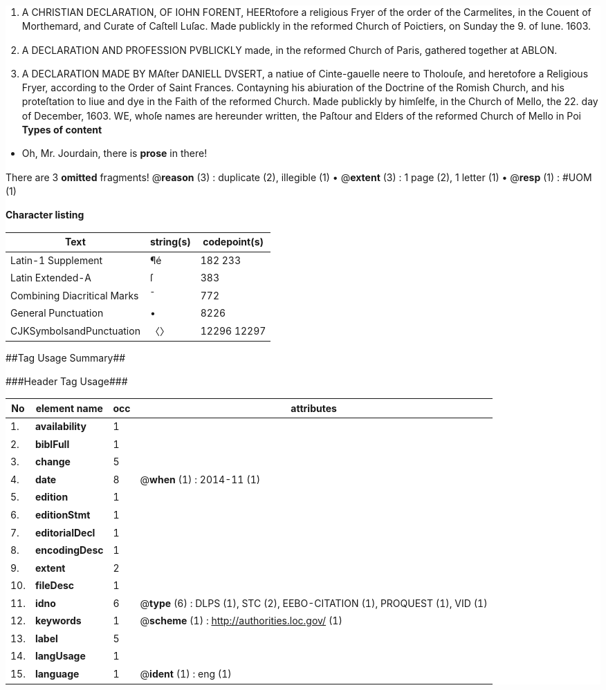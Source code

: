 1. A CHRISTIAN DECLARATION, OF IOHN FORENT, HEERtofore a religious Fryer of the order of the Carmelites, in the Couent of Morthemard, and Curate of Caſtell Luſac. Made publickly in the reformed Church of Poictiers, on Sunday the 9. of Iune. 1603.

1. A DECLARATION AND PROFESSION PVBLICKLY made, in the reformed Church of Paris, gathered together at ABLON.

1. A DECLARATION MADE BY MAſter DANIELL DVSERT, a natiue of Cinte-gauelle neere to Tholouſe, and heretofore a Religious Fryer, according to the Order of Saint Frances. Contayning his abiuration of the Doctrine of the Romish Church, and his proteſtation to liue and dye in the Faith of the reformed Church. Made publickly by himſelfe, in the Church of Mello, the 22. day of December, 1603.
WE, whoſe names are hereunder written, the Paſtour and Elders of the reformed Church of Mello in Poi
**Types of content**

  * Oh, Mr. Jourdain, there is **prose** in there!

There are 3 **omitted** fragments! 
 @__reason__ (3) : duplicate (2), illegible (1)  •  @__extent__ (3) : 1 page (2), 1 letter (1)  •  @__resp__ (1) : #UOM (1)

**Character listing**


|Text|string(s)|codepoint(s)|
|---|---|---|
|Latin-1 Supplement|¶é|182 233|
|Latin Extended-A|ſ|383|
|Combining             Diacritical Marks|̄|772|
|General Punctuation|•|8226|
|CJKSymbolsandPunctuation|〈〉|12296 12297|

##Tag Usage Summary##

###Header Tag Usage###

|No|element name|occ|attributes|
|---|---|---|---|
|1.|__availability__|1||
|2.|__biblFull__|1||
|3.|__change__|5||
|4.|__date__|8| @__when__ (1) : 2014-11 (1)|
|5.|__edition__|1||
|6.|__editionStmt__|1||
|7.|__editorialDecl__|1||
|8.|__encodingDesc__|1||
|9.|__extent__|2||
|10.|__fileDesc__|1||
|11.|__idno__|6| @__type__ (6) : DLPS (1), STC (2), EEBO-CITATION (1), PROQUEST (1), VID (1)|
|12.|__keywords__|1| @__scheme__ (1) : http://authorities.loc.gov/ (1)|
|13.|__label__|5||
|14.|__langUsage__|1||
|15.|__language__|1| @__ident__ (1) : eng (1)|